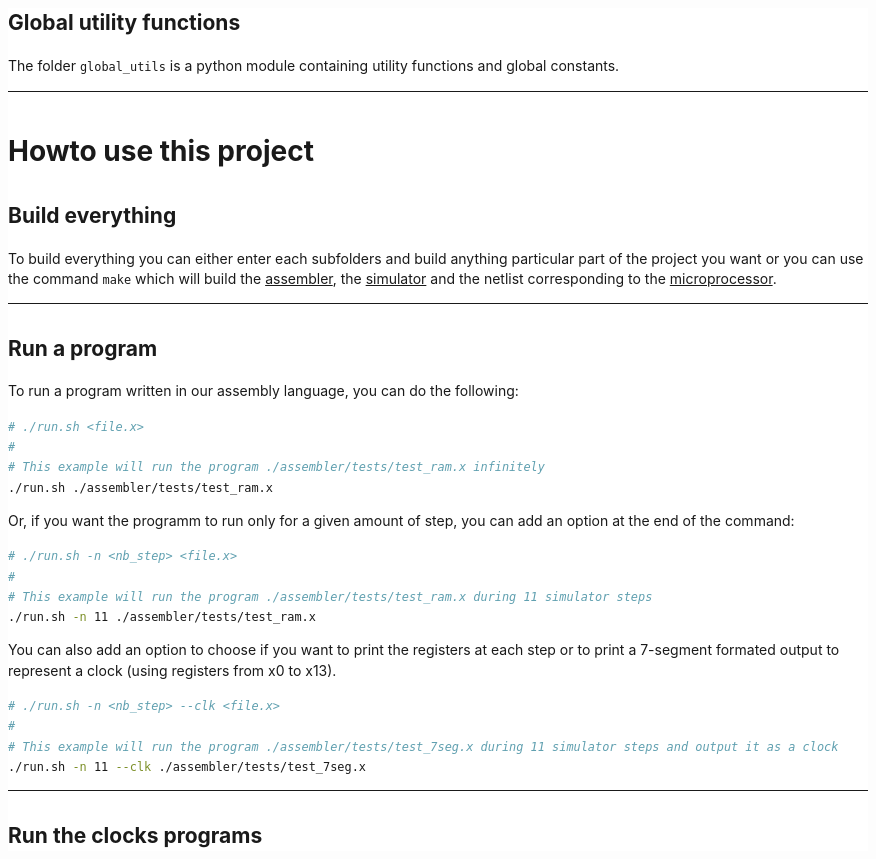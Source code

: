 
## Global utility functions

The folder `global_utils` is a python module containing utility functions and global constants.

---

# Howto use this project


## Build everything

To build everything you can either enter each subfolders and build anything particular part of the project you want or you can use the command `make` which will build the [assembler](#assembler), the [simulator](#a-netlist-simulator) and the netlist corresponding to the [microprocessor](#microprocessor-1).

---

## Run a program

To run a program written in our assembly language, you can do the following:

```sh
# ./run.sh <file.x>
#
# This example will run the program ./assembler/tests/test_ram.x infinitely
./run.sh ./assembler/tests/test_ram.x
```

Or, if you want the programm to run only for a given amount of step, you can add an option at the end of the command:

```sh
# ./run.sh -n <nb_step> <file.x>
#
# This example will run the program ./assembler/tests/test_ram.x during 11 simulator steps
./run.sh -n 11 ./assembler/tests/test_ram.x
```

You can also add an option to choose if you want to print the registers at each step or to print a 
7-segment formated output to represent a clock (using registers from x0 to x13).

```sh
# ./run.sh -n <nb_step> --clk <file.x>
#
# This example will run the program ./assembler/tests/test_7seg.x during 11 simulator steps and output it as a clock
./run.sh -n 11 --clk ./assembler/tests/test_7seg.x
```

---

## Run the clocks programs
